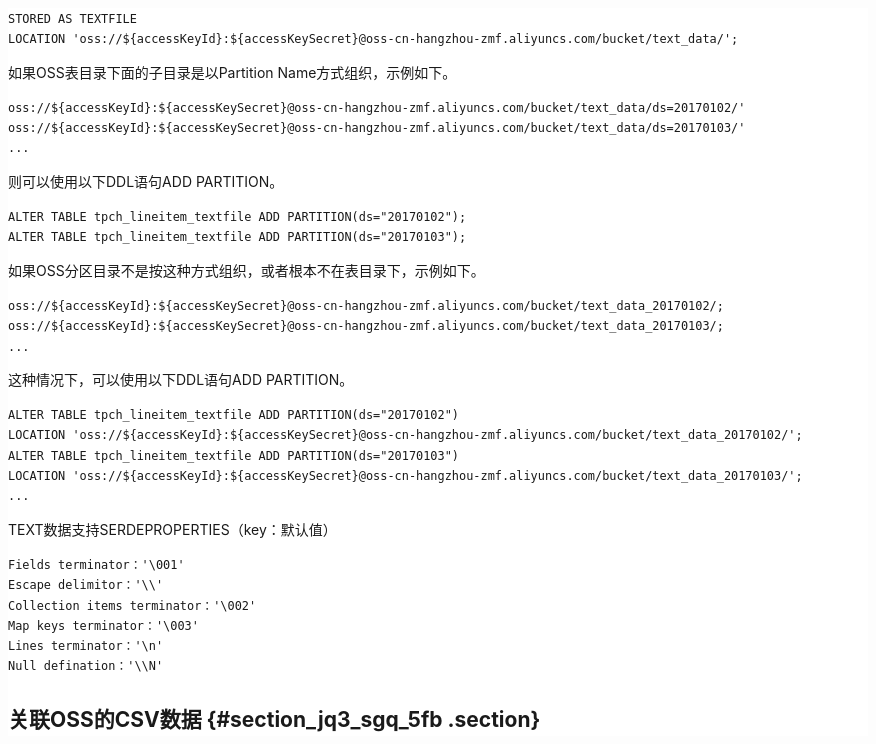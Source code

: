 ```
STORED AS TEXTFILE
LOCATION 'oss://${accessKeyId}:${accessKeySecret}@oss-cn-hangzhou-zmf.aliyuncs.com/bucket/text_data/';
```

如果OSS表目录下面的子目录是以Partition Name方式组织，示例如下。

```
oss://${accessKeyId}:${accessKeySecret}@oss-cn-hangzhou-zmf.aliyuncs.com/bucket/text_data/ds=20170102/'
oss://${accessKeyId}:${accessKeySecret}@oss-cn-hangzhou-zmf.aliyuncs.com/bucket/text_data/ds=20170103/'
...
```

则可以使用以下DDL语句ADD PARTITION。

```
ALTER TABLE tpch_lineitem_textfile ADD PARTITION(ds="20170102");
ALTER TABLE tpch_lineitem_textfile ADD PARTITION(ds="20170103");
```

如果OSS分区目录不是按这种方式组织，或者根本不在表目录下，示例如下。

```
oss://${accessKeyId}:${accessKeySecret}@oss-cn-hangzhou-zmf.aliyuncs.com/bucket/text_data_20170102/;
oss://${accessKeyId}:${accessKeySecret}@oss-cn-hangzhou-zmf.aliyuncs.com/bucket/text_data_20170103/;
...
```

这种情况下，可以使用以下DDL语句ADD PARTITION。

```
ALTER TABLE tpch_lineitem_textfile ADD PARTITION(ds="20170102")
LOCATION 'oss://${accessKeyId}:${accessKeySecret}@oss-cn-hangzhou-zmf.aliyuncs.com/bucket/text_data_20170102/';
ALTER TABLE tpch_lineitem_textfile ADD PARTITION(ds="20170103")
LOCATION 'oss://${accessKeyId}:${accessKeySecret}@oss-cn-hangzhou-zmf.aliyuncs.com/bucket/text_data_20170103/';
...
```

TEXT数据支持SERDEPROPERTIES（key：默认值）

```
Fields terminator：'\001'
Escape delimitor：'\\'
Collection items terminator：'\002'
Map keys terminator：'\003'
Lines terminator：'\n'
Null defination：'\\N'
```

## 关联OSS的CSV数据 {#section_jq3_sgq_5fb .section}
